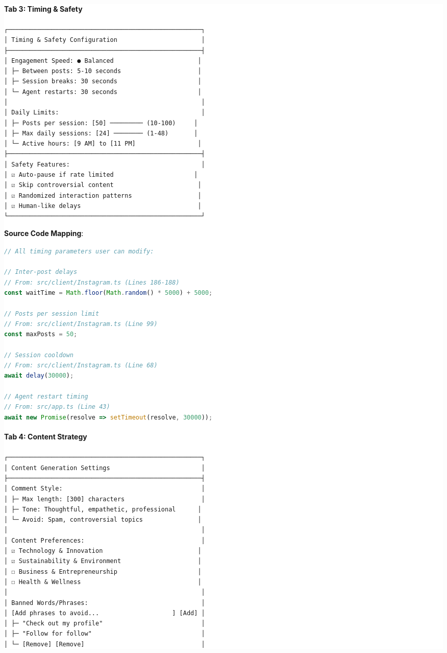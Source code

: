 #### **Tab 3: Timing & Safety**
```
┌─────────────────────────────────────────────────────┐
│ Timing & Safety Configuration                       │
├─────────────────────────────────────────────────────┤
│ Engagement Speed: ● Balanced                       │
│ ├─ Between posts: 5-10 seconds                     │
│ ├─ Session breaks: 30 seconds                      │
│ └─ Agent restarts: 30 seconds                      │
│                                                     │
│ Daily Limits:                                       │
│ ├─ Posts per session: [50] ───────── (10-100)     │
│ ├─ Max daily sessions: [24] ──────── (1-48)       │
│ └─ Active hours: [9 AM] to [11 PM]                 │
├─────────────────────────────────────────────────────┤
│ Safety Features:                                    │
│ ☑️ Auto-pause if rate limited                      │
│ ☑️ Skip controversial content                       │
│ ☑️ Randomized interaction patterns                  │
│ ☑️ Human-like delays                                │
└─────────────────────────────────────────────────────┘
```

**Source Code Mapping**:
```typescript
// All timing parameters user can modify:

// Inter-post delays
// From: src/client/Instagram.ts (Lines 186-188)
const waitTime = Math.floor(Math.random() * 5000) + 5000;

// Posts per session limit  
// From: src/client/Instagram.ts (Line 99)
const maxPosts = 50;

// Session cooldown
// From: src/client/Instagram.ts (Line 68)
await delay(30000);

// Agent restart timing
// From: src/app.ts (Line 43)
await new Promise(resolve => setTimeout(resolve, 30000));
```

#### **Tab 4: Content Strategy**
```
┌─────────────────────────────────────────────────────┐
│ Content Generation Settings                         │
├─────────────────────────────────────────────────────┤
│ Comment Style:                                      │
│ ├─ Max length: [300] characters                     │
│ ├─ Tone: Thoughtful, empathetic, professional      │
│ └─ Avoid: Spam, controversial topics               │
│                                                     │
│ Content Preferences:                                │
│ ☑️ Technology & Innovation                          │
│ ☑️ Sustainability & Environment                     │
│ ☐ Business & Entrepreneurship                      │
│ ☐ Health & Wellness                                │
│                                                     │
│ Banned Words/Phrases:                               │
│ [Add phrases to avoid...                    ] [Add] │
│ ├─ "Check out my profile"                           │
│ ├─ "Follow for follow"                              │
│ └─ [Remove] [Remove]                                │
```
